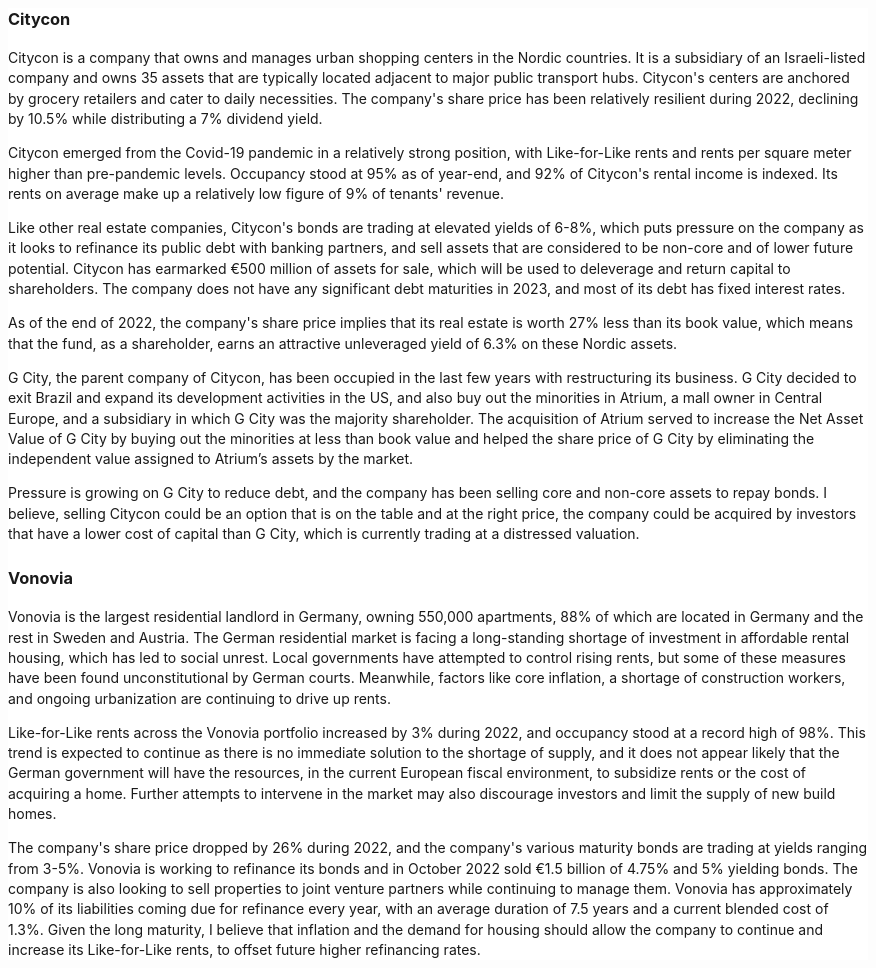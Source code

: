 ### Citycon

Citycon is a company that owns and manages urban shopping centers in the Nordic countries. It is a subsidiary of an Israeli-listed company and owns 35 assets that are typically located adjacent to major public transport hubs. Citycon's centers are anchored by grocery retailers and cater to daily necessities. The company's share price has been relatively resilient during 2022, declining by 10.5% while distributing a 7% dividend yield.

Citycon emerged from the Covid-19 pandemic in a relatively strong position, with Like-for-Like rents and rents per square meter higher than pre-pandemic levels. Occupancy stood at 95% as of year-end, and 92% of Citycon's rental income is indexed. Its rents on average make up a relatively low figure of 9% of tenants' revenue.

Like other real estate companies, Citycon's bonds are trading at elevated yields of 6-8%, which puts pressure on the company as it looks to refinance its public debt with banking partners, and sell assets that are considered to be non-core and of lower future potential. Citycon has earmarked €500 million of assets for sale, which will be used to deleverage and return capital to shareholders. The company does not have any significant debt maturities in 2023, and most of its debt has fixed interest rates.

As of the end of 2022, the company's share price implies that its real estate is worth 27% less than its book value, which means that the fund, as a shareholder, earns an attractive unleveraged yield of 6.3% on these Nordic assets.

G City, the parent company of Citycon, has been occupied in the last few years with restructuring its business. G City decided to exit Brazil and expand its development activities in the US, and also buy out the minorities in Atrium, a mall owner in Central Europe, and a subsidiary in which G City was the majority shareholder. The acquisition of Atrium served to increase the Net Asset Value of G City by buying out the minorities at less than book value and helped the share price of G City by eliminating the independent value assigned to Atrium’s assets by the market.

Pressure is growing on G City to reduce debt, and the company has been selling core and non-core assets to repay bonds. I believe, selling Citycon could be an option that is on the table and at the right price, the company could be acquired by investors that have a lower cost of capital than G City, which is currently trading at a distressed valuation.

### Vonovia

Vonovia is the largest residential landlord in Germany, owning 550,000 apartments, 88% of which are located in Germany and the rest in Sweden and Austria. The German residential market is facing a long-standing shortage of investment in affordable rental housing, which has led to social unrest. Local governments have attempted to control rising rents, but some of these measures have been found unconstitutional by German courts. Meanwhile, factors like core inflation, a shortage of construction workers, and ongoing urbanization are continuing to drive up rents.

Like-for-Like rents across the Vonovia portfolio increased by 3% during 2022, and occupancy stood at a record high of 98%. This trend is expected to continue as there is no immediate solution to the shortage of supply, and it does not appear likely that the German government will have the resources, in the current European fiscal environment, to subsidize rents or the cost of acquiring a home. Further attempts to intervene in the market may also discourage investors and limit the supply of new build homes.

The company's share price dropped by 26% during 2022, and the company's various maturity bonds are trading at yields ranging from 3-5%. Vonovia is working to refinance its bonds and in October 2022 sold €1.5 billion of 4.75% and 5% yielding bonds. The company is also looking to sell properties to joint venture partners while continuing to manage them. Vonovia has approximately 10% of its liabilities coming due for refinance every year, with an average duration of 7.5 years and a current blended cost of 1.3%. Given the long maturity, I believe that inflation and the demand for housing should allow the company to continue and increase its Like-for-Like rents, to offset future higher refinancing rates.
